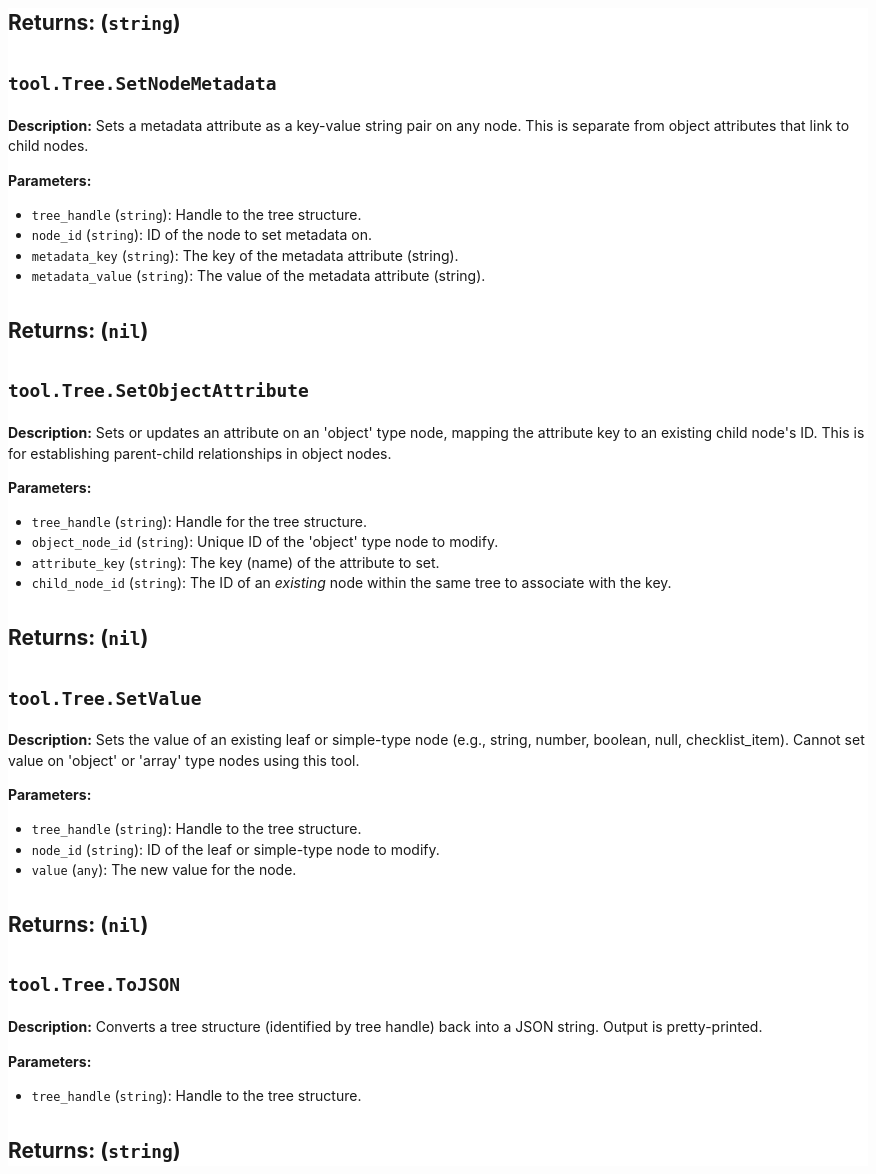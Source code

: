 **Returns:** (`string`)
---

## `tool.Tree.SetNodeMetadata`
**Description:** Sets a metadata attribute as a key-value string pair on any node. This is separate from object attributes that link to child nodes.

**Parameters:**
* `tree_handle` (`string`): Handle to the tree structure.
* `node_id` (`string`): ID of the node to set metadata on.
* `metadata_key` (`string`): The key of the metadata attribute (string).
* `metadata_value` (`string`): The value of the metadata attribute (string).

**Returns:** (`nil`)
---

## `tool.Tree.SetObjectAttribute`
**Description:** Sets or updates an attribute on an 'object' type node, mapping the attribute key to an existing child node's ID. This is for establishing parent-child relationships in object nodes.

**Parameters:**
* `tree_handle` (`string`): Handle for the tree structure.
* `object_node_id` (`string`): Unique ID of the 'object' type node to modify.
* `attribute_key` (`string`): The key (name) of the attribute to set.
* `child_node_id` (`string`): The ID of an *existing* node within the same tree to associate with the key.

**Returns:** (`nil`)
---

## `tool.Tree.SetValue`
**Description:** Sets the value of an existing leaf or simple-type node (e.g., string, number, boolean, null, checklist_item). Cannot set value on 'object' or 'array' type nodes using this tool.

**Parameters:**
* `tree_handle` (`string`): Handle to the tree structure.
* `node_id` (`string`): ID of the leaf or simple-type node to modify.
* `value` (`any`): The new value for the node.

**Returns:** (`nil`)
---

## `tool.Tree.ToJSON`
**Description:** Converts a tree structure (identified by tree handle) back into a JSON string. Output is pretty-printed.

**Parameters:**
* `tree_handle` (`string`): Handle to the tree structure.

**Returns:** (`string`)
---
